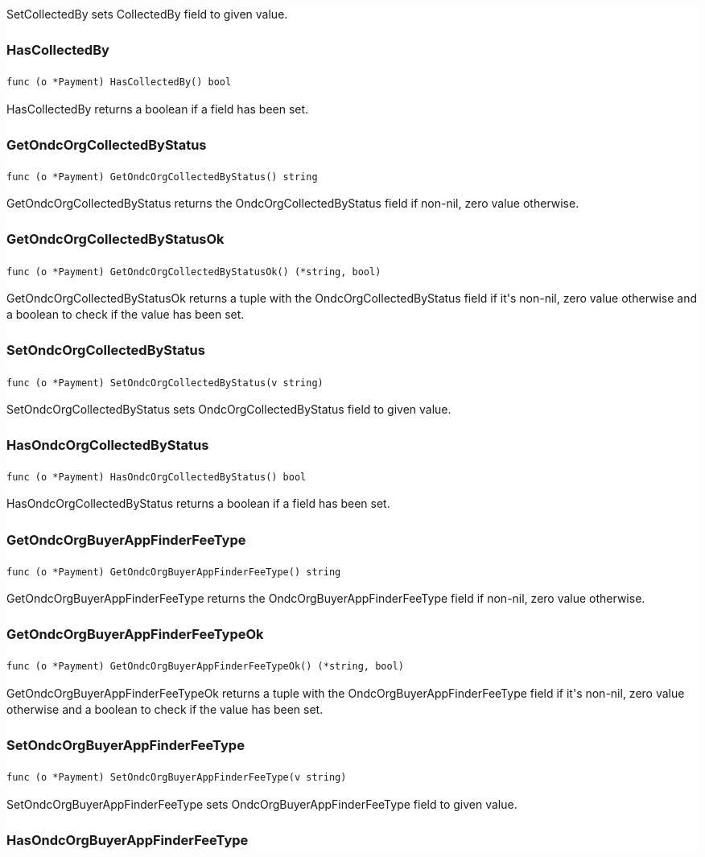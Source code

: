 SetCollectedBy sets CollectedBy field to given value.

### HasCollectedBy

`func (o *Payment) HasCollectedBy() bool`

HasCollectedBy returns a boolean if a field has been set.

### GetOndcOrgCollectedByStatus

`func (o *Payment) GetOndcOrgCollectedByStatus() string`

GetOndcOrgCollectedByStatus returns the OndcOrgCollectedByStatus field if non-nil, zero value otherwise.

### GetOndcOrgCollectedByStatusOk

`func (o *Payment) GetOndcOrgCollectedByStatusOk() (*string, bool)`

GetOndcOrgCollectedByStatusOk returns a tuple with the OndcOrgCollectedByStatus field if it's non-nil, zero value otherwise
and a boolean to check if the value has been set.

### SetOndcOrgCollectedByStatus

`func (o *Payment) SetOndcOrgCollectedByStatus(v string)`

SetOndcOrgCollectedByStatus sets OndcOrgCollectedByStatus field to given value.

### HasOndcOrgCollectedByStatus

`func (o *Payment) HasOndcOrgCollectedByStatus() bool`

HasOndcOrgCollectedByStatus returns a boolean if a field has been set.

### GetOndcOrgBuyerAppFinderFeeType

`func (o *Payment) GetOndcOrgBuyerAppFinderFeeType() string`

GetOndcOrgBuyerAppFinderFeeType returns the OndcOrgBuyerAppFinderFeeType field if non-nil, zero value otherwise.

### GetOndcOrgBuyerAppFinderFeeTypeOk

`func (o *Payment) GetOndcOrgBuyerAppFinderFeeTypeOk() (*string, bool)`

GetOndcOrgBuyerAppFinderFeeTypeOk returns a tuple with the OndcOrgBuyerAppFinderFeeType field if it's non-nil, zero value otherwise
and a boolean to check if the value has been set.

### SetOndcOrgBuyerAppFinderFeeType

`func (o *Payment) SetOndcOrgBuyerAppFinderFeeType(v string)`

SetOndcOrgBuyerAppFinderFeeType sets OndcOrgBuyerAppFinderFeeType field to given value.

### HasOndcOrgBuyerAppFinderFeeType
